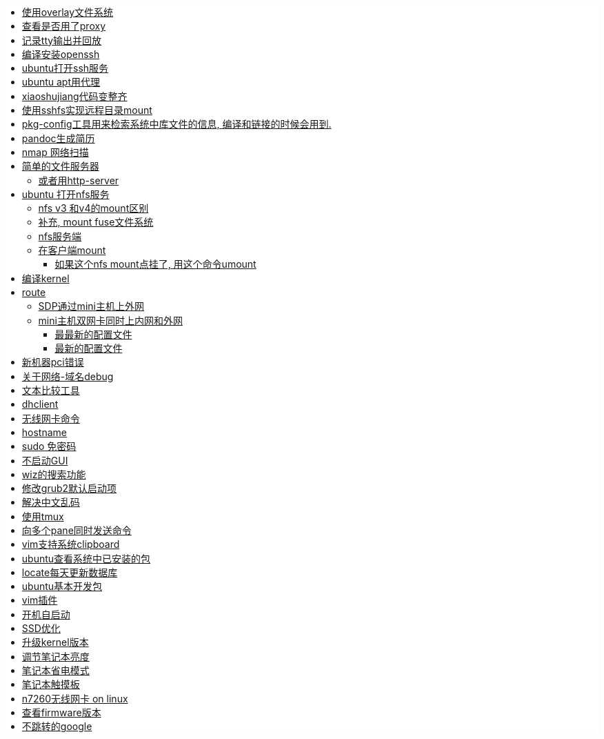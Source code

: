 - [使用overlay文件系统](#使用overlay文件系统)
- [查看是否用了proxy](#查看是否用了proxy)
- [记录tty输出并回放](#记录tty输出并回放)
- [编译安装openssh](#编译安装openssh)
- [ubuntu打开ssh服务](#ubuntu打开ssh服务)
- [ubuntu apt用代理](#ubuntu-apt用代理)
- [xiaoshujiang代码变整齐](#xiaoshujiang代码变整齐)
- [使用sshfs实现远程目录mount](#使用sshfs实现远程目录mount)
- [pkg-config工具用来检索系统中库文件的信息, 编译和链接的时候会用到.](#pkg-config工具用来检索系统中库文件的信息-编译和链接的时候会用到)
- [pandoc生成简历](#pandoc生成简历)
- [nmap 网络扫描](#nmap-网络扫描)
- [简单的文件服务器](#简单的文件服务器)
  - [或者用http-server](#或者用http-server)
- [ubuntu 打开nfs服务](#ubuntu-打开nfs服务)
  - [nfs v3 和v4的mount区别](#nfs-v3-和v4的mount区别)
  - [补充, mount fuse文件系统](#补充-mount-fuse文件系统)
  - [nfs服务端](#nfs服务端)
  - [在客户端mount](#在客户端mount)
    - [如果这个nfs mount点挂了, 用这个命令umount](#如果这个nfs-mount点挂了-用这个命令umount)
- [编译kernel](#编译kernel)
- [route](#route)
  - [SDP通过mini主机上外网](#sdp通过mini主机上外网)
  - [mini主机双网卡同时上内网和外网](#mini主机双网卡同时上内网和外网)
    - [最最新的配置文件](#最最新的配置文件)
    - [最新的配置文件](#最新的配置文件)
- [新机器pci错误](#新机器pci错误)
- [关于网络-域名debug](#关于网络-域名debug)
- [文本比较工具](#文本比较工具)
- [dhclient](#dhclient)
- [无线网卡命令](#无线网卡命令)
- [hostname](#hostname)
- [sudo 免密码](#sudo-免密码)
- [不启动GUI](#不启动gui)
- [wiz的搜索功能](#wiz的搜索功能)
- [修改grub2默认启动项](#修改grub2默认启动项)
- [解决中文乱码](#解决中文乱码)
- [使用tmux](#使用tmux)
- [向多个pane同时发送命令](#向多个pane同时发送命令)
- [vim支持系统clipboard](#vim支持系统clipboard)
- [ubuntu查看系统中已安装的包](#ubuntu查看系统中已安装的包)
- [locate每天更新数据库](#locate每天更新数据库)
- [ubuntu基本开发包](#ubuntu基本开发包)
- [vim插件](#vim插件)
- [开机自启动](#开机自启动)
- [SSD优化](#ssd优化)
- [升级kernel版本](#升级kernel版本)
- [调节笔记本亮度](#调节笔记本亮度)
- [笔记本省电模式](#笔记本省电模式)
- [笔记本触摸板](#笔记本触摸板)
- [n7260无线网卡 on linux](#n7260无线网卡-on-linux)
- [查看firmware版本](#查看firmware版本)
- [不跳转的google](#不跳转的google)

